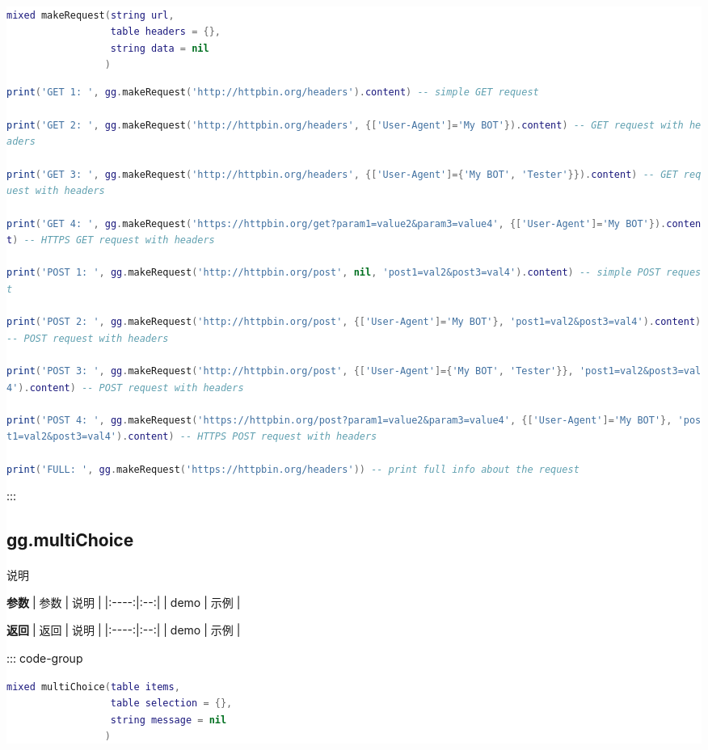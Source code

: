 ```lua [默认]
mixed makeRequest(string url,
                  table headers = {},
                  string data = nil
                 )
```

```lua [例子]
print('GET 1: ', gg.makeRequest('http://httpbin.org/headers').content) -- simple GET request

print('GET 2: ', gg.makeRequest('http://httpbin.org/headers', {['User-Agent']='My BOT'}).content) -- GET request with headers

print('GET 3: ', gg.makeRequest('http://httpbin.org/headers', {['User-Agent']={'My BOT', 'Tester'}}).content) -- GET request with headers

print('GET 4: ', gg.makeRequest('https://httpbin.org/get?param1=value2&param3=value4', {['User-Agent']='My BOT'}).content) -- HTTPS GET request with headers

print('POST 1: ', gg.makeRequest('http://httpbin.org/post', nil, 'post1=val2&post3=val4').content) -- simple POST request

print('POST 2: ', gg.makeRequest('http://httpbin.org/post', {['User-Agent']='My BOT'}, 'post1=val2&post3=val4').content) -- POST request with headers

print('POST 3: ', gg.makeRequest('http://httpbin.org/post', {['User-Agent']={'My BOT', 'Tester'}}, 'post1=val2&post3=val4').content) -- POST request with headers

print('POST 4: ', gg.makeRequest('https://httpbin.org/post?param1=value2&param3=value4', {['User-Agent']='My BOT'}, 'post1=val2&post3=val4').content) -- HTTPS POST request with headers

print('FULL: ', gg.makeRequest('https://httpbin.org/headers')) -- print full info about the request
```

:::

## gg.multiChoice

说明

**参数**
| 参数 | 说明 |
|:----:|:--:|
| demo | 示例 |

**返回**
| 返回 | 说明 |
|:----:|:--:|
| demo | 示例 |

::: code-group

```lua [默认]
mixed multiChoice(table items,
                  table selection = {},
                  string message = nil
                 )
```
